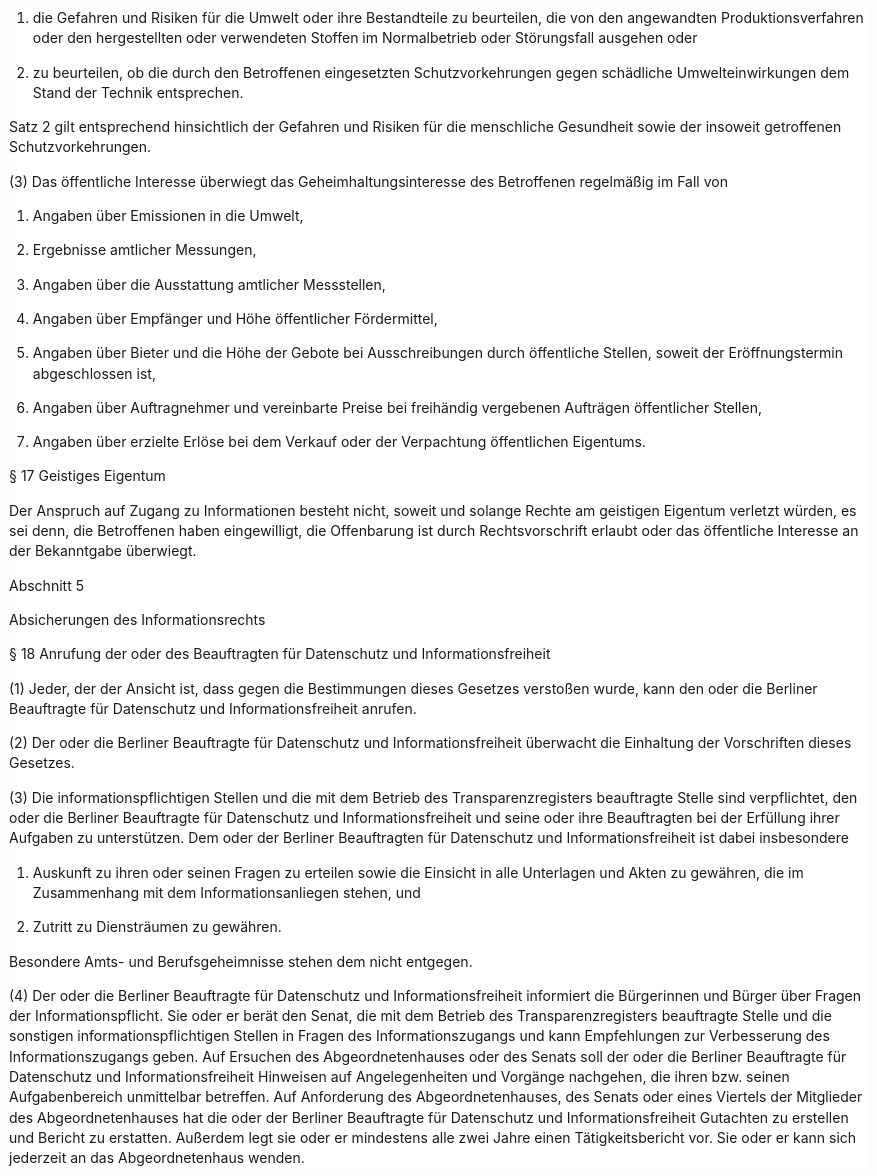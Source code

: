 1.	die Gefahren und Risiken für die Umwelt oder ihre Bestandteile zu beurteilen, die von den angewandten Produktionsverfahren oder den hergestellten oder verwendeten Stoffen im Normalbetrieb oder Störungsfall ausgehen oder 

2.	zu beurteilen, ob die durch den Betroffenen eingesetzten Schutzvorkehrungen gegen schädliche Umwelteinwirkungen dem Stand der Technik entsprechen. 

Satz 2 gilt entsprechend hinsichtlich der Gefahren und Risiken für die menschliche Gesundheit sowie der insoweit getroffenen Schutzvorkehrungen.

(3) Das öffentliche Interesse überwiegt das Geheimhaltungsinteresse des Betroffenen regelmäßig im Fall von

1.	Angaben über Emissionen in die Umwelt,

2.	Ergebnisse amtlicher Messungen,

3.	Angaben über die Ausstattung amtlicher Messstellen,

4.	Angaben über Empfänger und Höhe öffentlicher Fördermittel,

5.	Angaben über Bieter und die Höhe der Gebote bei Ausschreibungen durch öffentliche Stellen, soweit der Eröffnungstermin abgeschlossen ist,

6.	Angaben über Auftragnehmer und vereinbarte Preise bei freihändig vergebenen Aufträgen öffentlicher Stellen,

7.	Angaben über erzielte Erlöse bei dem Verkauf oder der Verpachtung öffentlichen Eigentums. 

§ 17 Geistiges Eigentum

Der Anspruch auf Zugang zu Informationen besteht nicht, soweit und solange Rechte am geistigen Eigentum verletzt würden, es sei denn, die Betroffenen haben eingewilligt, die Offenbarung ist durch Rechtsvorschrift erlaubt oder das öffentliche Interesse an der Bekanntgabe überwiegt.

Abschnitt 5

Absicherungen des Informationsrechts

§ 18 Anrufung der oder des Beauftragten für Datenschutz und Informationsfreiheit

(1) Jeder, der der Ansicht ist, dass gegen die Bestimmungen dieses Gesetzes verstoßen wurde, kann den oder die Berliner Beauftragte für Datenschutz und Informationsfreiheit anrufen. 

(2) Der oder die Berliner Beauftragte für Datenschutz und Informationsfreiheit überwacht die Einhaltung der Vorschriften dieses Gesetzes. 

(3) Die informationspflichtigen Stellen und die mit dem Betrieb des Transparenzregisters beauftragte Stelle sind verpflichtet, den oder die Berliner Beauftragte für Datenschutz und Informationsfreiheit und seine oder ihre Beauftragten bei der Erfüllung ihrer Aufgaben zu unterstützen. Dem oder der Berliner Beauftragten für Datenschutz und Informationsfreiheit ist dabei insbesondere

1.	Auskunft zu ihren oder seinen Fragen zu erteilen sowie die Einsicht in alle Unterlagen und Akten zu gewähren, die im Zusammenhang mit dem Informationsanliegen stehen, und

2.	Zutritt zu Diensträumen zu gewähren.

Besondere Amts- und Berufsgeheimnisse stehen dem nicht entgegen.

(4) Der oder die Berliner Beauftragte für Datenschutz und Informationsfreiheit informiert die Bürgerinnen und Bürger über Fragen der Informationspflicht. Sie oder er berät den Senat, die mit dem Betrieb des Transparenzregisters beauftragte Stelle und die sonstigen informationspflichtigen Stellen in Fragen des Informationszugangs und kann Empfehlungen zur Verbesserung des Informationszugangs geben. Auf Ersuchen des Abgeordnetenhauses oder des Senats soll der oder die Berliner Beauftragte für Datenschutz und Informationsfreiheit Hinweisen auf Angelegenheiten und Vorgänge nachgehen, die ihren bzw. seinen Aufgabenbereich unmittelbar betreffen. Auf Anforderung des Abgeordnetenhauses, des Senats oder eines Viertels der Mitglieder des Abgeordnetenhauses hat die oder der Berliner Beauftragte für Datenschutz und Informationsfreiheit Gutachten zu erstellen und Bericht zu erstatten. Außerdem legt sie oder er mindestens alle zwei Jahre einen Tätigkeitsbericht vor. Sie oder er kann sich jederzeit an das Abgeordnetenhaus wenden. 
